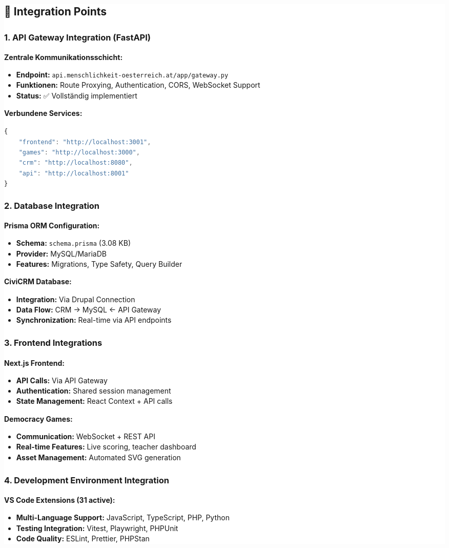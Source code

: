 ## 🔄 Integration Points

### 1. API Gateway Integration (FastAPI)

**Zentrale Kommunikationsschicht:**

- **Endpoint:** `api.menschlichkeit-oesterreich.at/app/gateway.py`
- **Funktionen:** Route Proxying, Authentication, CORS, WebSocket Support
- **Status:** ✅ Vollständig implementiert

**Verbundene Services:**

```javascript
{
    "frontend": "http://localhost:3001",
    "games": "http://localhost:3000",
    "crm": "http://localhost:8080",
    "api": "http://localhost:8001"
}
```

### 2. Database Integration

**Prisma ORM Configuration:**

- **Schema:** `schema.prisma` (3.08 KB)
- **Provider:** MySQL/MariaDB
- **Features:** Migrations, Type Safety, Query Builder

**CiviCRM Database:**

- **Integration:** Via Drupal Connection
- **Data Flow:** CRM → MySQL ← API Gateway
- **Synchronization:** Real-time via API endpoints

### 3. Frontend Integrations

**Next.js Frontend:**

- **API Calls:** Via API Gateway
- **Authentication:** Shared session management
- **State Management:** React Context + API calls

**Democracy Games:**

- **Communication:** WebSocket + REST API
- **Real-time Features:** Live scoring, teacher dashboard
- **Asset Management:** Automated SVG generation

### 4. Development Environment Integration

**VS Code Extensions (31 active):**

- **Multi-Language Support:** JavaScript, TypeScript, PHP, Python
- **Testing Integration:** Vitest, Playwright, PHPUnit
- **Code Quality:** ESLint, Prettier, PHPStan
